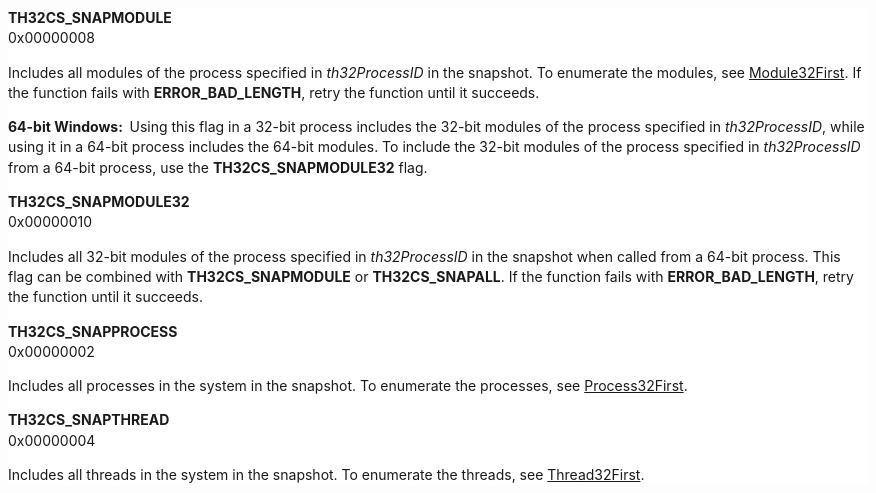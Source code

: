 </td>
</tr>
<tr>
<td width="40%"><a id="TH32CS_SNAPMODULE"></a><a id="th32cs_snapmodule"></a><dl>
<dt><b>TH32CS_SNAPMODULE</b></dt>
<dt>0x00000008</dt>
</dl>
</td>
<td width="60%">
Includes all modules of the process specified in <i>th32ProcessID</i> in the snapshot. To enumerate the modules, see 
<a href="https://docs.microsoft.com/windows/desktop/api/tlhelp32/nf-tlhelp32-module32first">Module32First</a>. If the function fails with <b>ERROR_BAD_LENGTH</b>, retry the function until it succeeds.

<b>64-bit Windows:  </b>Using this flag in a 32-bit process includes the 32-bit modules of the process specified in <i>th32ProcessID</i>, while using it in a 64-bit process includes the 64-bit modules. To include the 32-bit modules of the process specified in <i>th32ProcessID</i> from a 64-bit process, use the <b>TH32CS_SNAPMODULE32</b> flag.

</td>
</tr>
<tr>
<td width="40%"><a id="TH32CS_SNAPMODULE32"></a><a id="th32cs_snapmodule32"></a><dl>
<dt><b>TH32CS_SNAPMODULE32</b></dt>
<dt>0x00000010</dt>
</dl>
</td>
<td width="60%">
Includes all 32-bit modules of the process specified in <i>th32ProcessID</i> in the snapshot when called from a 64-bit process. This flag can be combined with <b>TH32CS_SNAPMODULE</b> or <b>TH32CS_SNAPALL</b>.  If the function fails with <b>ERROR_BAD_LENGTH</b>, retry the function until it succeeds.

</td>
</tr>
<tr>
<td width="40%"><a id="TH32CS_SNAPPROCESS"></a><a id="th32cs_snapprocess"></a><dl>
<dt><b>TH32CS_SNAPPROCESS</b></dt>
<dt>0x00000002</dt>
</dl>
</td>
<td width="60%">
Includes all processes in the system in the snapshot. To enumerate the processes, see 
<a href="https://docs.microsoft.com/windows/desktop/api/tlhelp32/nf-tlhelp32-process32first">Process32First</a>.

</td>
</tr>
<tr>
<td width="40%"><a id="TH32CS_SNAPTHREAD"></a><a id="th32cs_snapthread"></a><dl>
<dt><b>TH32CS_SNAPTHREAD</b></dt>
<dt>0x00000004</dt>
</dl>
</td>
<td width="60%">
Includes all threads in the system in the snapshot. To enumerate the threads, see 
<a href="https://docs.microsoft.com/windows/desktop/api/tlhelp32/nf-tlhelp32-thread32first">Thread32First</a>.
